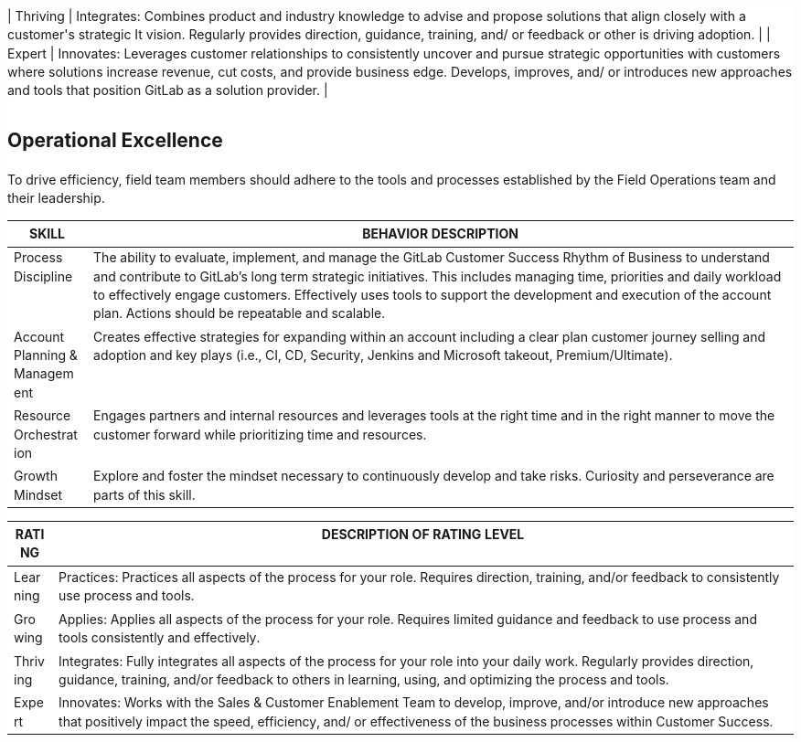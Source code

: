 | Thriving     | Integrates: Combines product and industry knowledge to advise and propose solutions that align closely with a customer's strategic It vision. Regularly provides direction, guidance, training, and/ or feedback or other is driving adoption.                                                              |
| Expert       | Innovates: Leverages customer relationships to consistently uncover and pursue strategic opportunities with customers where solutions increase revenue, cut costs, and provide business edge. Develops, improves, and/ or introduces new approaches and tools that position GitLab as a solution provider. |


## Operational Excellence
 
To drive efficiency, field team members should adhere to the tools and processes established by the Field Operations team and their leadership.

| SKILL                         | BEHAVIOR DESCRIPTION                                                                                                                                                                                                                                                                                                                                                                                 |
|-------------------------------|------------------------------------------------------------------------------------------------------------------------------------------------------------------------------------------------------------------------------------------------------------------------------------------------------------------------------------------------------------------------------------------------------|
| Process Discipline            | The ability to evaluate, implement, and manage the GitLab Customer Success Rhythm of Business to understand and contribute to GitLab’s long term strategic initiatives. This includes managing time, priorities and daily workload to effectively engage customers. Effectively uses tools to support the development and execution of the account plan. Actions should be repeatable and scalable. |
| Account Planning & Management | Creates effective strategies for expanding within an account including a clear plan customer journey selling and adoption and key plays (i.e., CI, CD, Security, Jenkins and Microsoft takeout, Premium/Ultimate).                                                                                                                                                                                   |
| Resource Orchestration        | Engages partners and internal resources and leverages tools at the right time and in the right manner to move the customer forward while prioritizing time and resources.                                                                                                                                                                                                                                |
| Growth Mindset                | Explore and foster the mindset necessary to continuously develop and take risks. Curiosity and perseverance are parts of this skill.                                                                                                                                                                                                                                                                 |


| RATING   | DESCRIPTION OF RATING LEVEL                                                                                                                                                                                                                   |
|----------|-----------------------------------------------------------------------------------------------------------------------------------------------------------------------------------------------------------------------------------------------|
| Learning | Practices: Practices all aspects of the process for your role. Requires direction, training, and/or feedback to consistently use process and tools.                                                                               |
| Growing  | Applies: Applies all aspects of the process for your role. Requires limited guidance and feedback to use process and tools consistently and effectively.                                                                          |
| Thriving | Integrates: Fully integrates all aspects of the process for your role into your daily work. Regularly provides direction, guidance, training, and/or feedback to others in learning, using, and optimizing the process and tools. |
| Expert   | Innovates: Works with the Sales & Customer Enablement Team to develop, improve, and/or introduce new approaches that positively impact the speed, efficiency, and/ or effectiveness of the business processes within Customer Success.        |

